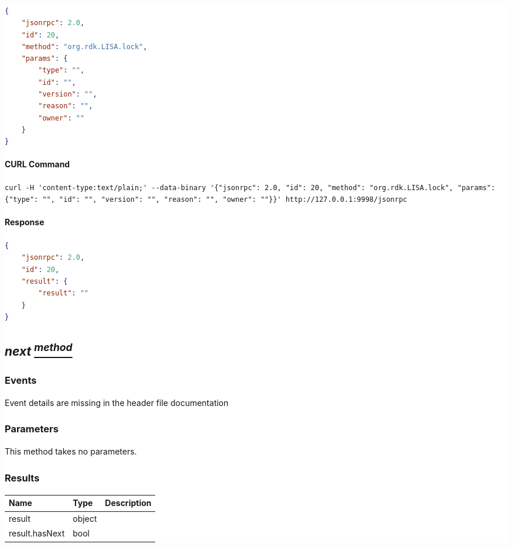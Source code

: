 ```json
{
    "jsonrpc": 2.0,
    "id": 20,
    "method": "org.rdk.LISA.lock",
    "params": {
        "type": "",
        "id": "",
        "version": "",
        "reason": "",
        "owner": ""
    }
}
```


#### CURL Command

```curl
curl -H 'content-type:text/plain;' --data-binary '{"jsonrpc": 2.0, "id": 20, "method": "org.rdk.LISA.lock", "params": {"type": "", "id": "", "version": "", "reason": "", "owner": ""}}' http://127.0.0.1:9998/jsonrpc
```


#### Response

```json
{
    "jsonrpc": 2.0,
    "id": 20,
    "result": {
        "result": ""
    }
}
```

<a id="method.next"></a>
## *next [<sup>method</sup>](#head.Methods)*



### Events
Event details are missing in the header file documentation 
### Parameters
This method takes no parameters.
### Results
| Name | Type | Description |
| :-------- | :-------- | :-------- |
| result | object |  |
| result.hasNext | bool |  |
